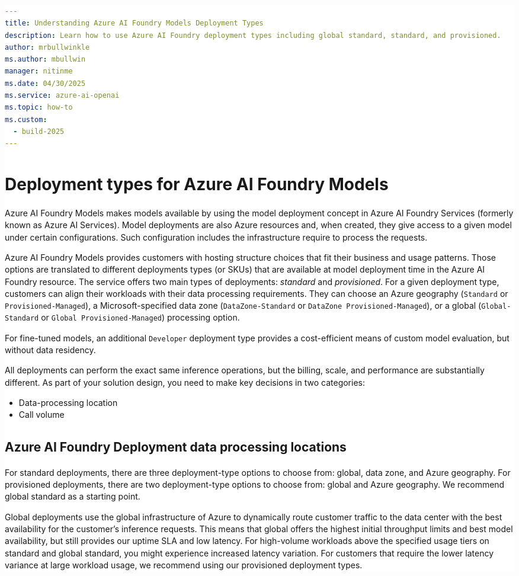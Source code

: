 ```yaml
---
title: Understanding Azure AI Foundry Models Deployment Types
description: Learn how to use Azure AI Foundry deployment types including global standard, standard, and provisioned. 
author: mrbullwinkle
ms.author: mbullwin
manager: nitinme
ms.date: 04/30/2025
ms.service: azure-ai-openai
ms.topic: how-to
ms.custom:
  - build-2025
---
```


# Deployment types for Azure AI Foundry Models

Azure AI Foundry Models makes models available by using the model deployment concept in Azure AI Foundry Services (formerly known as Azure AI Services). Model deployments are also Azure resources and, when created, they give access to a given model under certain configurations. Such configuration includes the infrastructure require to process the requests.

Azure AI Foundry Models provides customers with hosting structure choices that fit their business and usage patterns. Those options are translated to different deployments types (or SKUs) that are available at model deployment time in the Azure AI Foundry resource. The service offers two main types of deployments: *standard* and *provisioned*. For a given deployment type, customers can align their workloads with their data processing requirements. They can choose an Azure geography (`Standard` or `Provisioned-Managed`), a Microsoft-specified data zone (`DataZone-Standard` or `DataZone Provisioned-Managed`), or a global (`Global-Standard` or `Global Provisioned-Managed`) processing option.

For fine-tuned models, an additional `Developer` deployment type provides a cost-efficient means of custom model evaluation, but without data residency.

All deployments can perform the exact same inference operations, but the billing, scale, and performance are substantially different. As part of your solution design, you need to make key decisions in two categories:

- Data-processing location  
- Call volume

## Azure AI Foundry Deployment data processing locations

For standard deployments, there are three deployment-type options to choose from: global, data zone, and Azure geography. For provisioned deployments, there are two deployment-type options to choose from: global and Azure geography. We recommend global standard as a starting point.

Global deployments use the global infrastructure of Azure to dynamically route customer traffic to the data center with the best availability for the customer’s inference requests. This means that global offers the highest initial throughput limits and best model availability, but still provides our uptime SLA and low latency. For high-volume workloads above the specified usage tiers on standard and global standard, you might experience increased latency variation. For customers that require the lower latency variance at large workload usage, we recommend using our provisioned deployment types.
